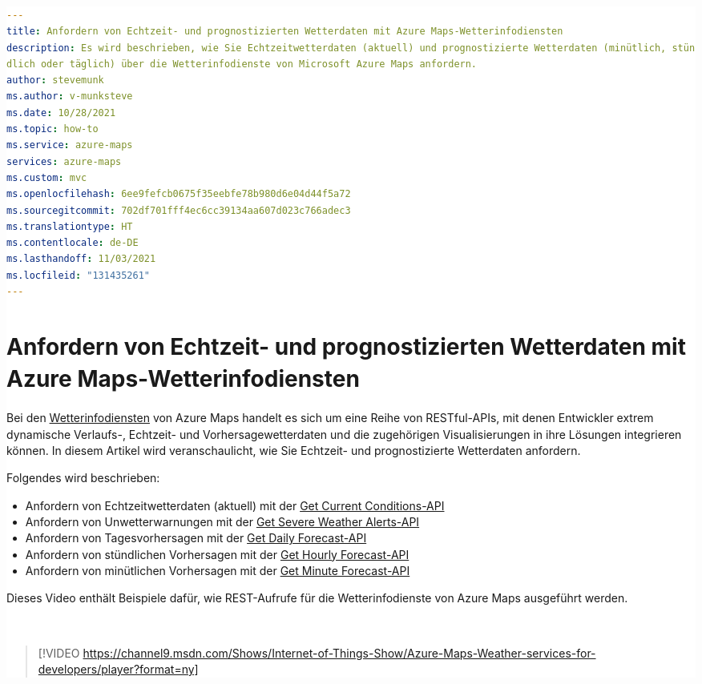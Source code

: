 ```yaml
---
title: Anfordern von Echtzeit- und prognostizierten Wetterdaten mit Azure Maps-Wetterinfodiensten
description: Es wird beschrieben, wie Sie Echtzeitwetterdaten (aktuell) und prognostizierte Wetterdaten (minütlich, stündlich oder täglich) über die Wetterinfodienste von Microsoft Azure Maps anfordern.
author: stevemunk
ms.author: v-munksteve
ms.date: 10/28/2021
ms.topic: how-to
ms.service: azure-maps
services: azure-maps
ms.custom: mvc
ms.openlocfilehash: 6ee9fefcb0675f35eebfe78b980d6e04d44f5a72
ms.sourcegitcommit: 702df701fff4ec6cc39134aa607d023c766adec3
ms.translationtype: HT
ms.contentlocale: de-DE
ms.lasthandoff: 11/03/2021
ms.locfileid: "131435261"
---
```

# <a name="request-real-time-and-forecasted-weather-data-using-azure-maps-weather-services"></a>Anfordern von Echtzeit- und prognostizierten Wetterdaten mit Azure Maps-Wetterinfodiensten

Bei den [Wetterinfodiensten](/rest/api/maps/weather) von Azure Maps handelt es sich um eine Reihe von RESTful-APIs, mit denen Entwickler extrem dynamische Verlaufs-, Echtzeit- und Vorhersagewetterdaten und die zugehörigen Visualisierungen in ihre Lösungen integrieren können. In diesem Artikel wird veranschaulicht, wie Sie Echtzeit- und prognostizierte Wetterdaten anfordern.

Folgendes wird beschrieben:

* Anfordern von Echtzeitwetterdaten (aktuell) mit der [Get Current Conditions-API](/rest/api/maps/weather/getcurrentconditions)
* Anfordern von Unwetterwarnungen mit der [Get Severe Weather Alerts-API](/rest/api/maps/weather/getsevereweatheralerts)
* Anfordern von Tagesvorhersagen mit der [Get Daily Forecast-API](/rest/api/maps/weather/getdailyforecast)
* Anfordern von stündlichen Vorhersagen mit der [Get Hourly Forecast-API](/rest/api/maps/weather/gethourlyforecast)
* Anfordern von minütlichen Vorhersagen mit der [Get Minute Forecast-API](/rest/api/maps/weather/getminuteforecast)

Dieses Video enthält Beispiele dafür, wie REST-Aufrufe für die Wetterinfodienste von Azure Maps ausgeführt werden.

</br>

>[!VIDEO https://channel9.msdn.com/Shows/Internet-of-Things-Show/Azure-Maps-Weather-services-for-developers/player?format=ny]
